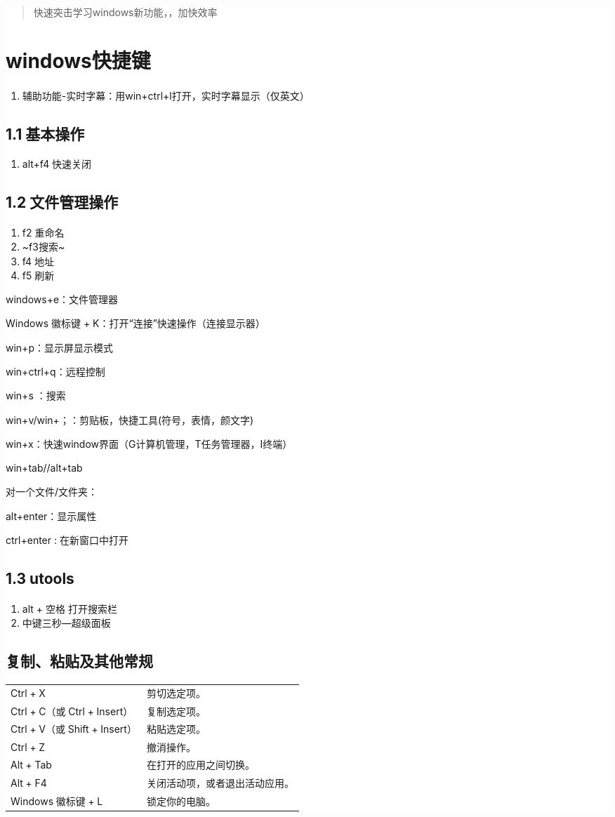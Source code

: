 >  快速突击学习windows新功能，，加快效率

# windows快捷键

1. 辅助功能-实时字幕：用win+ctrl+l打开，实时字幕显示（仅英文）



## 1.1  基本操作

1. alt+f4 快速关闭

## 1.2 文件管理操作

1. f2 重命名
2. ~f3搜索~
3. f4 地址
4. f5 刷新

windows+e：文件管理器

Windows 徽标键 + K：打开“连接”­快速操作（连接显示器）

win+p：显示屏显示模式

win+ctrl+q：远程控制

win+s ：搜索

win+v/win+；：剪贴板，快捷工具(符号，表情，颜文字)

win+x：快速window界面（G计算机管理，T任务管理器，I终端）

win+tab//alt+tab



对一个文件/文件夹：

alt+enter：显示属性

ctrl+enter : 在新窗口中打开



## 1.3 utools

1. alt + 空格 打开搜索栏
2. 中键三秒—超级面板







## 复制、粘贴及其他常规

|                                        |                                                              |
| :------------------------------------- | :----------------------------------------------------------- |
| Ctrl + X                               | 剪切选定项。                                                 |
| Ctrl + C（或 Ctrl + Insert）           | 复制选定项。                                                 |
| Ctrl + V（或 Shift + Insert）          | 粘贴选定项。                                                 |
| Ctrl + Z                               | 撤消操作。                                                   |
| Alt + Tab                              | 在打开的应用­之间切换。                                      |
| Alt + F4                               | 关闭活动项，­或者退­出活动应用。                             |
| Windows 徽标键 + L                     | 锁定你的电脑。                                               |